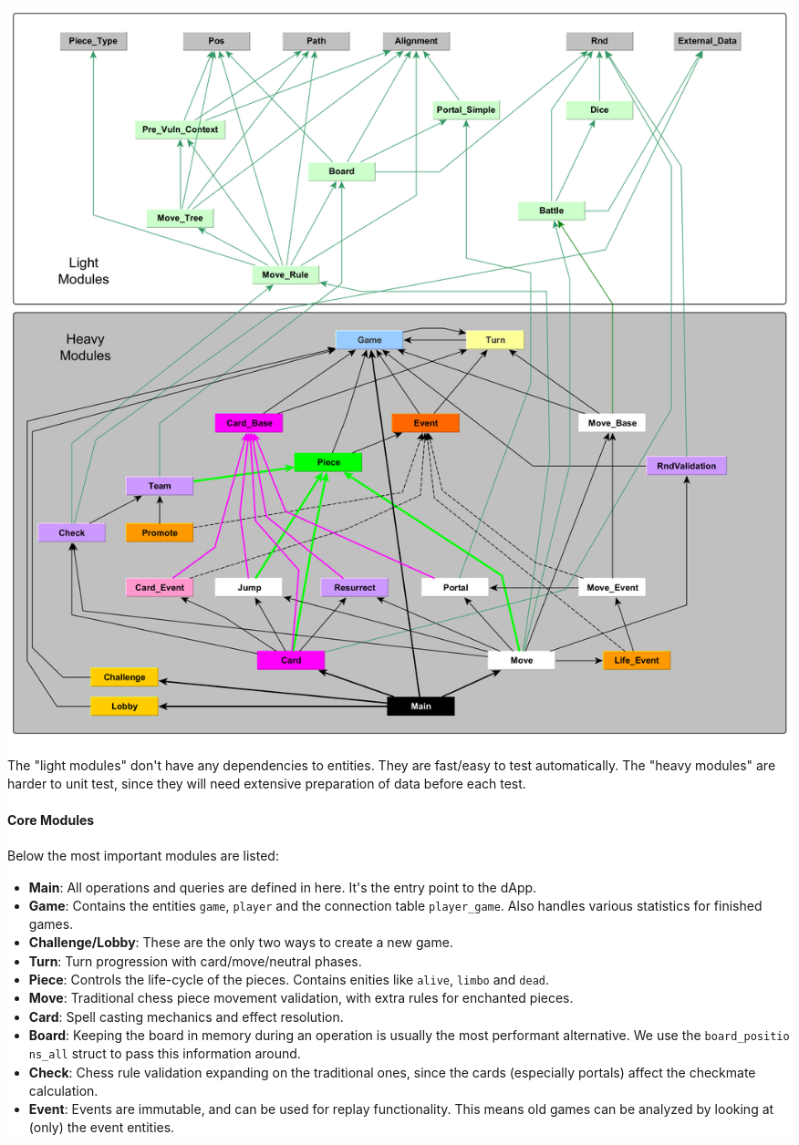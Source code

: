 ![Game End Flow](doc/img/rell_modules.png)

The "light modules" don't have any dependencies to entities. They are fast/easy to test automatically. The "heavy modules" are harder to unit test, since they will need extensive preparation of data before each test.

#### Core Modules
Below the most important modules are listed:
- **Main**: All operations and queries are defined in here. It's the entry point to the dApp.
- **Game**: Contains the entities `game`, `player` and the connection table `player_game`. Also handles various statistics for finished games.  
- **Challenge/Lobby**: These are the only two ways to create a new game.
- **Turn**: Turn progression with card/move/neutral phases.
- **Piece**: Controls the life-cycle of the pieces. Contains enities like `alive`, `limbo` and `dead`. 
- **Move**: Traditional chess piece movement validation, with extra rules for enchanted pieces.
- **Card**: Spell casting mechanics and effect resolution.
- **Board**: Keeping the board in memory during an operation is usually the most performant alternative. We use the `board_positions_all` struct to pass this information around.
- **Check**: Chess rule validation expanding on the traditional ones, since the cards (especially portals) affect the checkmate calculation.
- **Event**: Events are immutable, and can be used for replay functionality. This means old games can be analyzed by looking at (only) the event entities.
